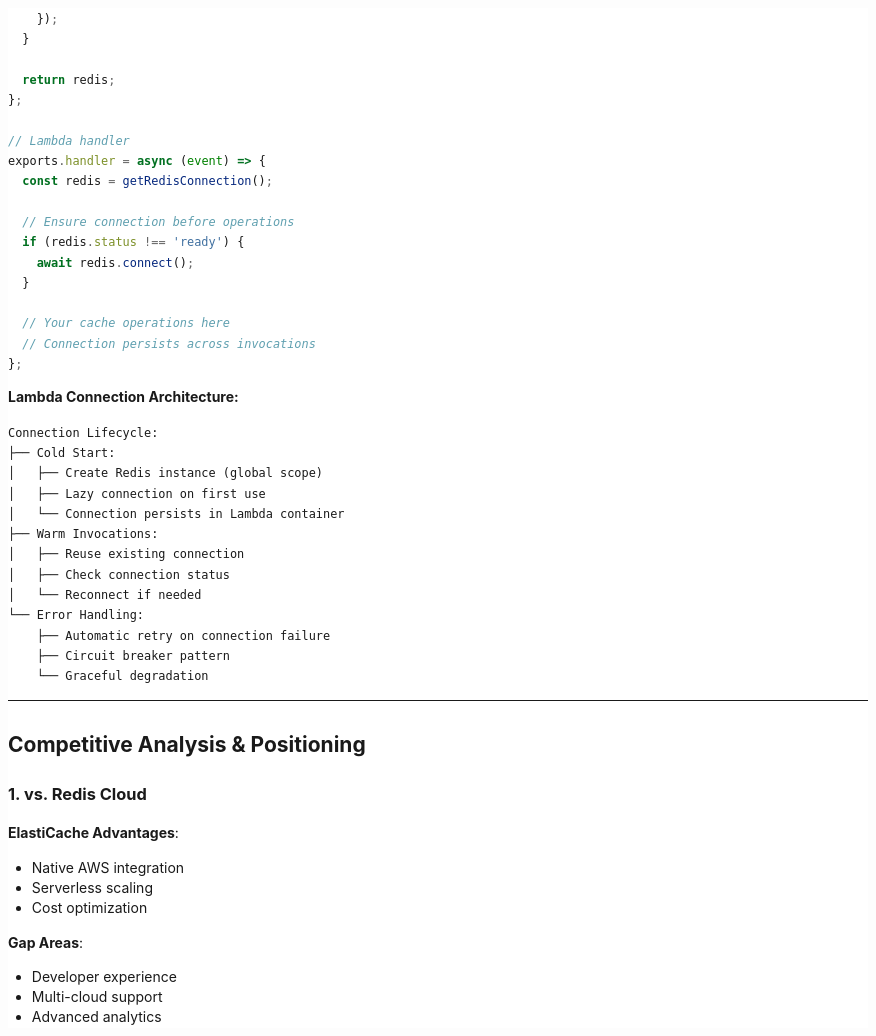 ```javascript
    });
  }
  
  return redis;
};

// Lambda handler
exports.handler = async (event) => {
  const redis = getRedisConnection();
  
  // Ensure connection before operations
  if (redis.status !== 'ready') {
    await redis.connect();
  }
  
  // Your cache operations here
  // Connection persists across invocations
};
```

**Lambda Connection Architecture:**
```
Connection Lifecycle:
├── Cold Start:
│   ├── Create Redis instance (global scope)
│   ├── Lazy connection on first use
│   └── Connection persists in Lambda container
├── Warm Invocations:
│   ├── Reuse existing connection
│   ├── Check connection status
│   └── Reconnect if needed
└── Error Handling:
    ├── Automatic retry on connection failure
    ├── Circuit breaker pattern
    └── Graceful degradation
```

---

## Competitive Analysis & Positioning

### 1. **vs. Redis Cloud**
**ElastiCache Advantages**:
- Native AWS integration
- Serverless scaling
- Cost optimization

**Gap Areas**:
- Developer experience
- Multi-cloud support
- Advanced analytics
